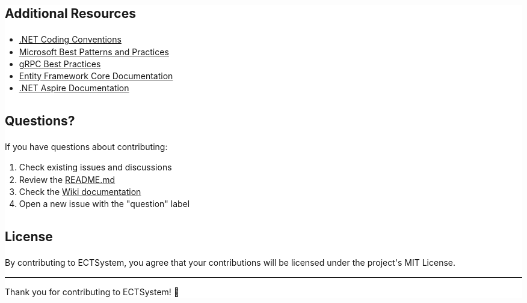 ## Additional Resources

- [.NET Coding Conventions](https://docs.microsoft.com/en-us/dotnet/csharp/fundamentals/coding-style/coding-conventions)
- [Microsoft Best Patterns and Practices](https://docs.microsoft.com/en-us/azure/architecture/)
- [gRPC Best Practices](https://grpc.io/docs/guides/)
- [Entity Framework Core Documentation](https://docs.microsoft.com/en-us/ef/core/)
- [.NET Aspire Documentation](https://learn.microsoft.com/en-us/dotnet/aspire/)

## Questions?

If you have questions about contributing:

1. Check existing issues and discussions
2. Review the [README.md](README.md)
3. Check the [Wiki documentation](AF.ECT.Wiki/WikiPages/)
4. Open a new issue with the "question" label

## License

By contributing to ECTSystem, you agree that your contributions will be licensed under the project's MIT License.

---

Thank you for contributing to ECTSystem! 🚀
